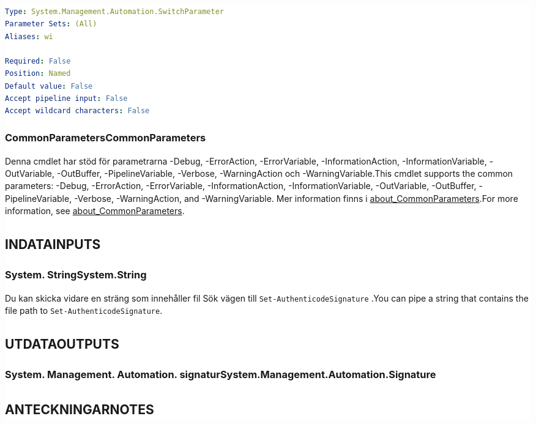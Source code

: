 ```yaml
Type: System.Management.Automation.SwitchParameter
Parameter Sets: (All)
Aliases: wi

Required: False
Position: Named
Default value: False
Accept pipeline input: False
Accept wildcard characters: False
```

### <span data-ttu-id="4d600-186">CommonParameters</span><span class="sxs-lookup"><span data-stu-id="4d600-186">CommonParameters</span></span>

<span data-ttu-id="4d600-187">Denna cmdlet har stöd för parametrarna -Debug, -ErrorAction, -ErrorVariable, -InformationAction, -InformationVariable, -OutVariable, -OutBuffer, -PipelineVariable, -Verbose, -WarningAction och -WarningVariable.</span><span class="sxs-lookup"><span data-stu-id="4d600-187">This cmdlet supports the common parameters: -Debug, -ErrorAction, -ErrorVariable, -InformationAction, -InformationVariable, -OutVariable, -OutBuffer, -PipelineVariable, -Verbose, -WarningAction, and -WarningVariable.</span></span> <span data-ttu-id="4d600-188">Mer information finns i [about_CommonParameters](https://go.microsoft.com/fwlink/?LinkID=113216).</span><span class="sxs-lookup"><span data-stu-id="4d600-188">For more information, see [about_CommonParameters](https://go.microsoft.com/fwlink/?LinkID=113216).</span></span>

## <span data-ttu-id="4d600-189">INDATA</span><span class="sxs-lookup"><span data-stu-id="4d600-189">INPUTS</span></span>

### <span data-ttu-id="4d600-190">System. String</span><span class="sxs-lookup"><span data-stu-id="4d600-190">System.String</span></span>

<span data-ttu-id="4d600-191">Du kan skicka vidare en sträng som innehåller fil Sök vägen till `Set-AuthenticodeSignature` .</span><span class="sxs-lookup"><span data-stu-id="4d600-191">You can pipe a string that contains the file path to `Set-AuthenticodeSignature`.</span></span>

## <span data-ttu-id="4d600-192">UTDATA</span><span class="sxs-lookup"><span data-stu-id="4d600-192">OUTPUTS</span></span>

### <span data-ttu-id="4d600-193">System. Management. Automation. signatur</span><span class="sxs-lookup"><span data-stu-id="4d600-193">System.Management.Automation.Signature</span></span>

## <span data-ttu-id="4d600-194">ANTECKNINGAR</span><span class="sxs-lookup"><span data-stu-id="4d600-194">NOTES</span></span>
